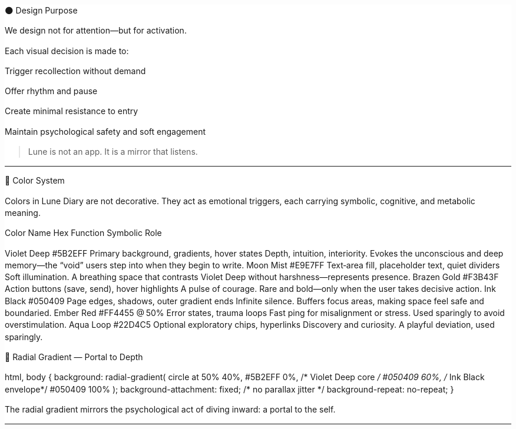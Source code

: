🌑 Design Purpose

We design not for attention—but for activation.

Each visual decision is made to:

Trigger recollection without demand

Offer rhythm and pause

Create minimal resistance to entry

Maintain psychological safety and soft engagement


> Lune is not an app. It is a mirror that listens.




---

🎨 Color System

Colors in Lune Diary are not decorative. They act as emotional triggers, each carrying symbolic, cognitive, and metabolic meaning.

Color Name	Hex	Function	Symbolic Role

Violet Deep	#5B2EFF	Primary background, gradients, hover states	Depth, intuition, interiority. Evokes the unconscious and deep memory—the “void” users step into when they begin to write.
Moon Mist	#E9E7FF	Text‑area fill, placeholder text, quiet dividers	Soft illumination. A breathing space that contrasts Violet Deep without harshness—represents presence.
Brazen Gold	#F3B43F	Action buttons (save, send), hover highlights	A pulse of courage. Rare and bold—only when the user takes decisive action.
Ink Black	#050409	Page edges, shadows, outer gradient ends	Infinite silence. Buffers focus areas, making space feel safe and boundaried.
Ember Red	#FF4455 @ 50%	Error states, trauma loops	Fast ping for misalignment or stress. Used sparingly to avoid overstimulation.
Aqua Loop	#22D4C5	Optional exploratory chips, hyperlinks	Discovery and curiosity. A playful deviation, used sparingly.


🌌 Radial Gradient — Portal to Depth

html, body {
  background: radial-gradient(
    circle at 50% 40%,
    #5B2EFF 0%,      /* Violet Deep core   */
    #050409 60%,     /* Ink Black envelope*/
    #050409 100%
  );
  background-attachment: fixed;  /* no parallax jitter */
  background-repeat: no-repeat;
}

The radial gradient mirrors the psychological act of diving inward: a portal to the self.


---
